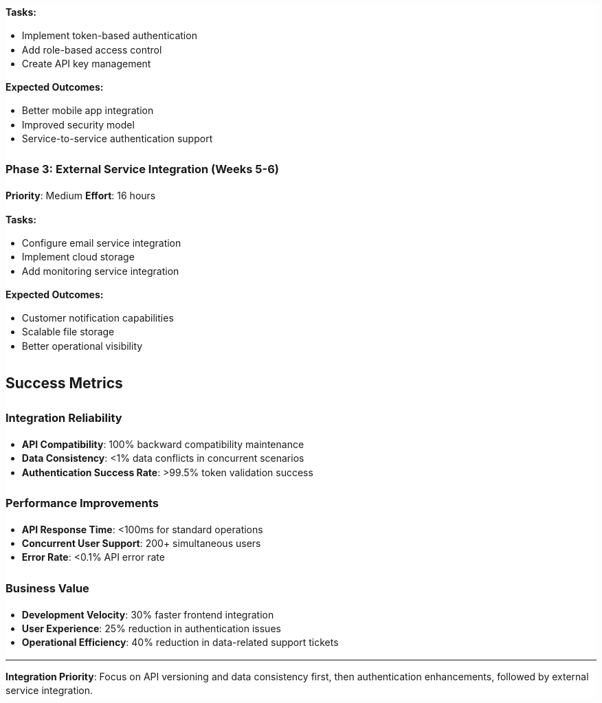 **Tasks:**
- Implement token-based authentication
- Add role-based access control
- Create API key management

**Expected Outcomes:**
- Better mobile app integration
- Improved security model
- Service-to-service authentication support

### Phase 3: External Service Integration (Weeks 5-6)
**Priority**: Medium
**Effort**: 16 hours

**Tasks:**
- Configure email service integration
- Implement cloud storage
- Add monitoring service integration

**Expected Outcomes:**
- Customer notification capabilities
- Scalable file storage
- Better operational visibility

## Success Metrics

### Integration Reliability
- **API Compatibility**: 100% backward compatibility maintenance
- **Data Consistency**: <1% data conflicts in concurrent scenarios
- **Authentication Success Rate**: >99.5% token validation success

### Performance Improvements
- **API Response Time**: <100ms for standard operations
- **Concurrent User Support**: 200+ simultaneous users
- **Error Rate**: <0.1% API error rate

### Business Value
- **Development Velocity**: 30% faster frontend integration
- **User Experience**: 25% reduction in authentication issues
- **Operational Efficiency**: 40% reduction in data-related support tickets

---

**Integration Priority**: Focus on API versioning and data consistency first, then authentication enhancements, followed by external service integration.